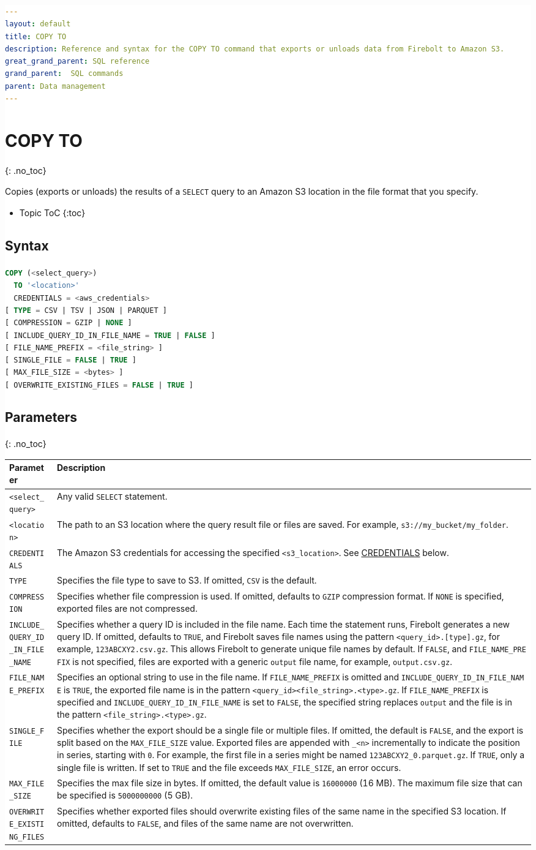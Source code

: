 ```yaml
---
layout: default
title: COPY TO
description: Reference and syntax for the COPY TO command that exports or unloads data from Firebolt to Amazon S3.
great_grand_parent: SQL reference
grand_parent:  SQL commands
parent: Data management
---
```


# COPY TO
{: .no_toc}

Copies (exports or unloads) the results of a `SELECT` query to an Amazon S3 location in the file format that you specify.

* Topic ToC
{:toc}

## Syntax

```sql
COPY (<select_query>)
  TO '<location>'
  CREDENTIALS = <aws_credentials>
[ TYPE = CSV | TSV | JSON | PARQUET ]
[ COMPRESSION = GZIP | NONE ]
[ INCLUDE_QUERY_ID_IN_FILE_NAME = TRUE | FALSE ]
[ FILE_NAME_PREFIX = <file_string> ]
[ SINGLE_FILE = FALSE | TRUE ]
[ MAX_FILE_SIZE = <bytes> ]
[ OVERWRITE_EXISTING_FILES = FALSE | TRUE ]
```
## Parameters 
{: .no_toc} 

| Parameter | Description |
| :-------- | :---------- |
| `<select_query>`  | Any valid `SELECT` statement.|
| `<location>` | The path to an S3 location where the query result file or files are saved. For example, `s3://my_bucket/my_folder`.|
| `CREDENTIALS` | The Amazon S3 credentials for accessing the specified `<s3_location>`. See [CREDENTIALS](#credentials) below.|
| `TYPE`            | Specifies the file type to save to S3. If omitted, `CSV` is the default. |
| `COMPRESSION`     | Specifies whether file compression is used. If omitted, defaults to `GZIP` compression format. If `NONE` is specified, exported files are not compressed.|
| `INCLUDE_QUERY_ID_IN_FILE_NAME` | Specifies whether a query ID is included in the file name. Each time the statement runs, Firebolt generates a new query ID. If omitted, defaults to `TRUE`, and Firebolt saves file names using the pattern `<query_id>.[type].gz`, for example, `123ABCXY2.csv.gz`. This allows Firebolt to generate unique file names by default. If `FALSE`, and `FILE_NAME_PREFIX` is not specified, files are exported with a generic `output` file name, for example, `output.csv.gz`.|
| `FILE_NAME_PREFIX`              | Specifies an optional string to use in the file name. If `FILE_NAME_PREFIX` is omitted and `INCLUDE_QUERY_ID_IN_FILE_NAME` is `TRUE`, the exported file name is in the pattern `<query_id><file_string>.<type>.gz`. If `FILE_NAME_PREFIX` is specified and `INCLUDE_QUERY_ID_IN_FILE_NAME` is set to `FALSE`, the specified string replaces `output` and the file is in the pattern `<file_string>.<type>.gz`. |
| `SINGLE_FILE`                   | Specifies whether the export should be a single file or multiple files. If omitted, the default is `FALSE`, and the export is split based on the `MAX_FILE_SIZE` value. Exported files are appended with `_<n>` incrementally to indicate the position in series, starting with `0`. For example, the first file in a series might be named `123ABCXY2_0.parquet.gz`. If `TRUE`, only a single file is written. If set to `TRUE` and the file exceeds `MAX_FILE_SIZE`, an error occurs. |
| `MAX_FILE_SIZE`                 | Specifies the max file size in bytes. If omitted, the default value is `16000000` (16 MB). The maximum file size that can be specified is `5000000000` (5 GB). |
| `OVERWRITE_EXISTING_FILES`      | Specifies whether exported files should overwrite existing files of the same name in the specified S3 location. If omitted, defaults to `FALSE`, and files of the same name are not overwritten. |
